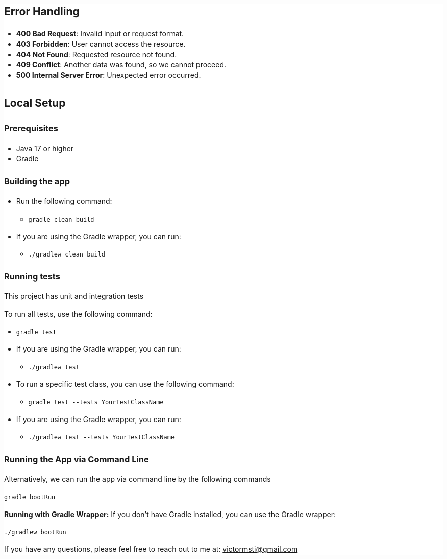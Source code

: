 ## Error Handling
- **400 Bad Request**: Invalid input or request format.
- **403 Forbidden**: User cannot access the resource.
- **404 Not Found**: Requested resource not found.
- **409 Conflict**: Another data was found, so we cannot proceed.
- **500 Internal Server Error**: Unexpected error occurred.

## Local Setup

### Prerequisites
- Java 17 or higher
- Gradle

### Building the app
- Run the following command:
  - ```gradle clean build```

- If you are using the Gradle wrapper, you can run:
  - ```./gradlew clean build```

### Running tests

This project has unit and integration tests

To run all tests, use the following command:
- ```gradle test```

- If you are using the Gradle wrapper, you can run:
  - ```./gradlew test```

- To run a specific test class, you can use the following command:
  - ```gradle test --tests YourTestClassName```

- If you are using the Gradle wrapper, you can run:
  - ```./gradlew test --tests YourTestClassName```

### Running the App via Command Line

Alternatively, we can run the app via command line by the following commands

```gradle bootRun```

**Running with Gradle Wrapper:** If you don’t have Gradle installed, you can use the Gradle wrapper:

```./gradlew bootRun```

If you have any questions, please feel free to reach out to me at: [victormsti@gmail.com](mailto:victormsti@gmail.com)